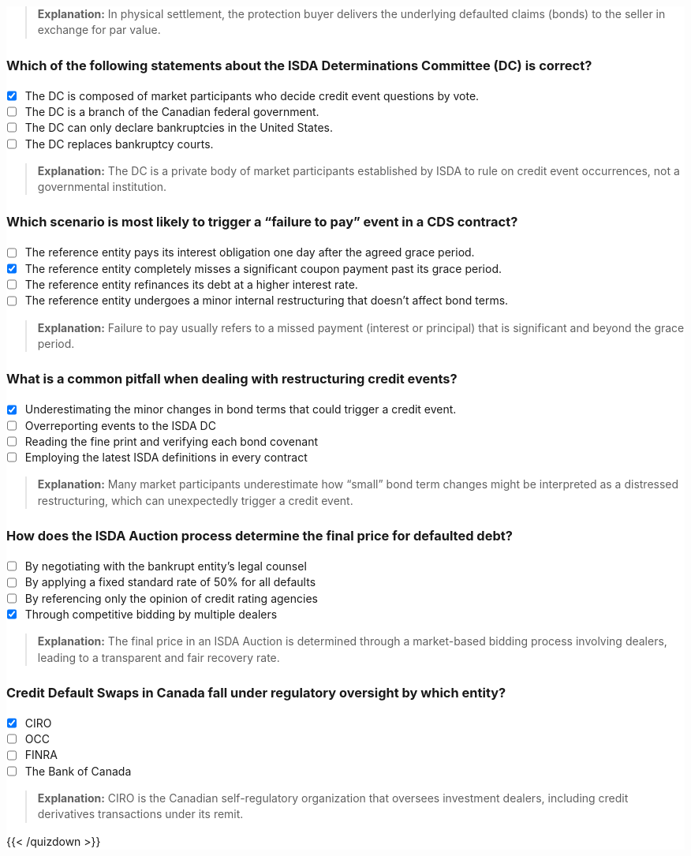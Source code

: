 > **Explanation:** In physical settlement, the protection buyer delivers the underlying defaulted claims (bonds) to the seller in exchange for par value.

### Which of the following statements about the ISDA Determinations Committee (DC) is correct?

- [x] The DC is composed of market participants who decide credit event questions by vote.
- [ ] The DC is a branch of the Canadian federal government.
- [ ] The DC can only declare bankruptcies in the United States.
- [ ] The DC replaces bankruptcy courts.

> **Explanation:** The DC is a private body of market participants established by ISDA to rule on credit event occurrences, not a governmental institution.

### Which scenario is most likely to trigger a “failure to pay” event in a CDS contract?

- [ ] The reference entity pays its interest obligation one day after the agreed grace period.
- [x] The reference entity completely misses a significant coupon payment past its grace period.
- [ ] The reference entity refinances its debt at a higher interest rate.
- [ ] The reference entity undergoes a minor internal restructuring that doesn’t affect bond terms.

> **Explanation:** Failure to pay usually refers to a missed payment (interest or principal) that is significant and beyond the grace period.

### What is a common pitfall when dealing with restructuring credit events?

- [x] Underestimating the minor changes in bond terms that could trigger a credit event.
- [ ] Overreporting events to the ISDA DC
- [ ] Reading the fine print and verifying each bond covenant
- [ ] Employing the latest ISDA definitions in every contract

> **Explanation:** Many market participants underestimate how “small” bond term changes might be interpreted as a distressed restructuring, which can unexpectedly trigger a credit event.

### How does the ISDA Auction process determine the final price for defaulted debt?

- [ ] By negotiating with the bankrupt entity’s legal counsel
- [ ] By applying a fixed standard rate of 50% for all defaults
- [ ] By referencing only the opinion of credit rating agencies
- [x] Through competitive bidding by multiple dealers

> **Explanation:** The final price in an ISDA Auction is determined through a market-based bidding process involving dealers, leading to a transparent and fair recovery rate.

### Credit Default Swaps in Canada fall under regulatory oversight by which entity?

- [x] CIRO
- [ ] OCC
- [ ] FINRA
- [ ] The Bank of Canada

> **Explanation:** CIRO is the Canadian self-regulatory organization that oversees investment dealers, including credit derivatives transactions under its remit.

{{< /quizdown >}}
